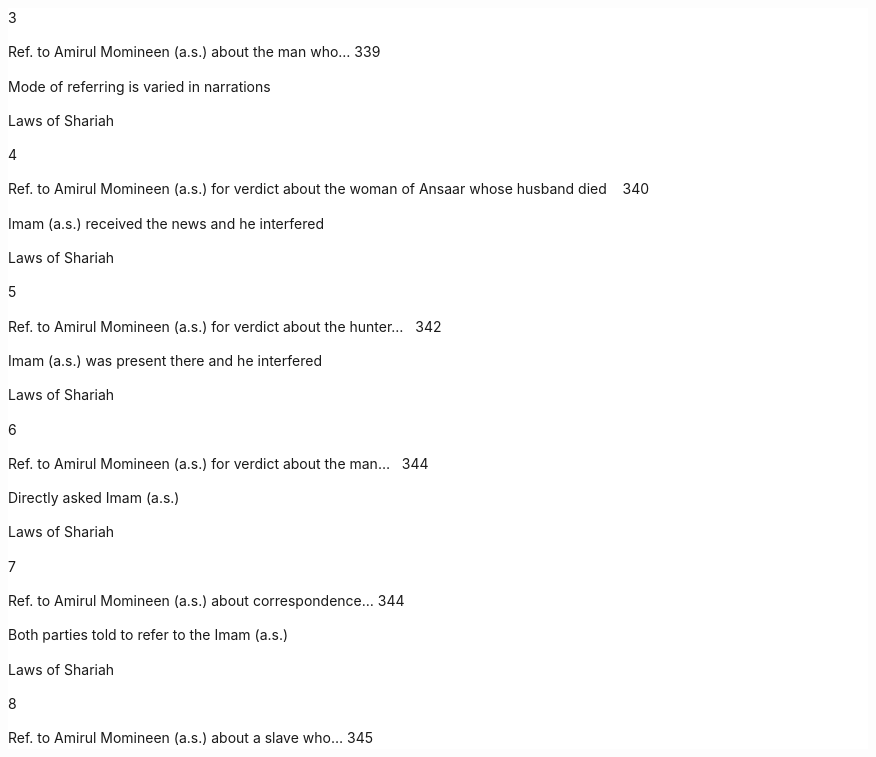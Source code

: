 3

Ref. to Amirul Momineen (a.s.) about the man who… 339

Mode of referring is varied in narrations

Laws of Shariah

4

Ref. to Amirul Momineen (a.s.) for verdict about the woman of Ansaar
whose husband died    340

Imam (a.s.) received the news and he interfered

Laws of Shariah

5

Ref. to Amirul Momineen (a.s.) for verdict about the hunter…   342

Imam (a.s.) was present there and he interfered

Laws of Shariah

6

Ref. to Amirul Momineen (a.s.) for verdict about the man…   344

Directly asked Imam (a.s.)

Laws of Shariah

7

Ref. to Amirul Momineen (a.s.) about correspondence… 344

Both parties told to refer to the Imam (a.s.)

Laws of Shariah

8

Ref. to Amirul Momineen (a.s.) about a slave who… 345
